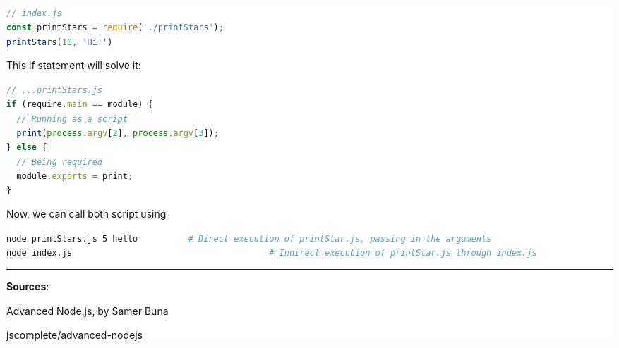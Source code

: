 ```js
// index.js
const printStars = require('./printStars');
printStars(10, 'Hi!')
```

This if statement will solve it:

```js
// ...printStars.js
if (require.main == module) {
  // Running as a script
  print(process.argv[2], process.argv[3]);
} else {
  // Being required
  module.exports = print;
}
```

Now, we can call both script using

```bash
node printStars.js 5 hello			# Direct execution of printStar.js, passing in the arguments
node index.js										# Indirect execution of printStar.js through index.js
```



---

**Sources**:

[Advanced Node.js, by Samer Buna](https://app.pluralsight.com/courses/0d10b83d-4a1c-487e-9da1-e4cbf1bce8ab/table-of-contents)

[jscomplete/advanced-nodejs](https://github.com/jscomplete/advanced-nodejs)

